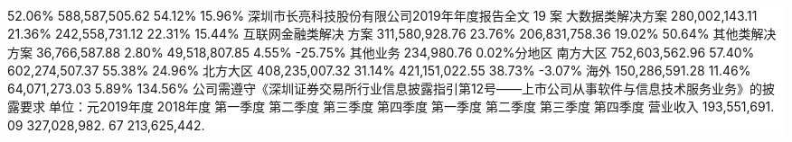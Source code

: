 52.06%
588,587,505.62
54.12%
15.96%
深圳市长亮科技股份有限公司2019年年度报告全文
19
案
大数据类解决方案
280,002,143.11
21.36%
242,558,731.12
22.31%
15.44%
互联网金融类解决
方案
311,580,928.76
23.76%
206,831,758.36
19.02%
50.64%
其他类解决方案
36,766,587.88
2.80%
49,518,807.85
4.55%
-25.75%
其他业务
234,980.76
0.02%分地区
南方大区
752,603,562.96
57.40%
602,274,507.37
55.38%
24.96%
北方大区
408,235,007.32
31.14%
421,151,022.55
38.73%
-3.07%
海外
150,286,591.28
11.46%
64,071,273.03
5.89%
134.56%
公司需遵守《深圳证券交易所行业信息披露指引第12号——上市公司从事软件与信息技术服务业务》的披露要求
单位：元2019年度
2018年度
第一季度
第二季度
第三季度
第四季度
第一季度
第二季度
第三季度
第四季度
营业收入
193,551,691.
09
327,028,982.
67
213,625,442.